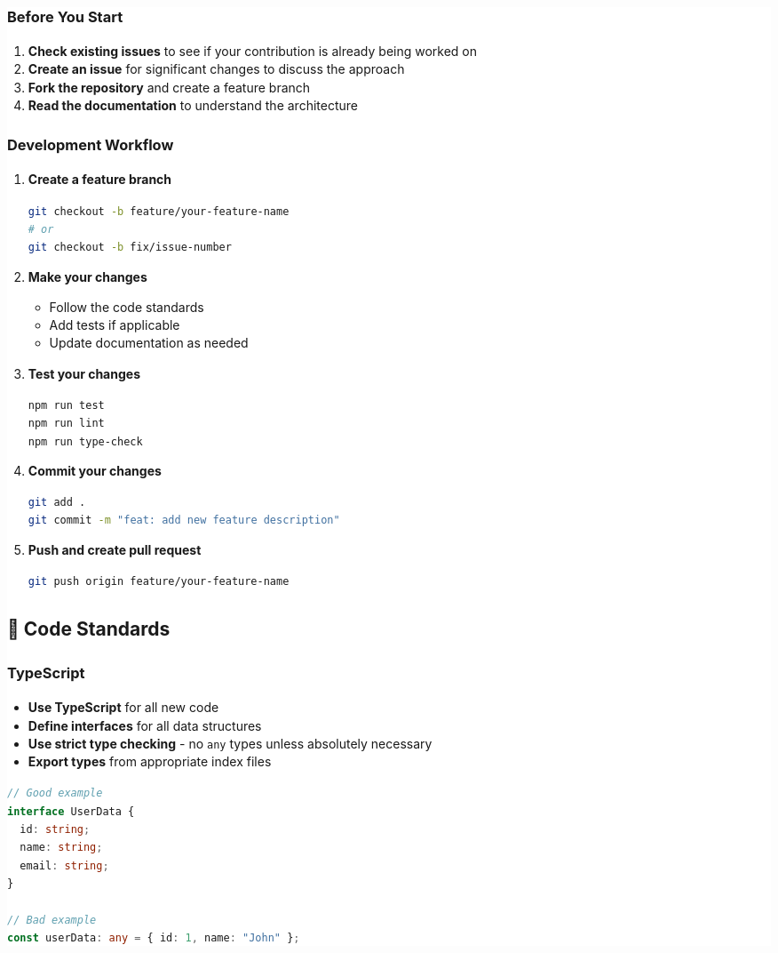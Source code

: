 ### **Before You Start**

1. **Check existing issues** to see if your contribution is already being worked on
2. **Create an issue** for significant changes to discuss the approach
3. **Fork the repository** and create a feature branch
4. **Read the documentation** to understand the architecture

### **Development Workflow**

1. **Create a feature branch**
   ```bash
   git checkout -b feature/your-feature-name
   # or
   git checkout -b fix/issue-number
   ```

2. **Make your changes**
   - Follow the code standards
   - Add tests if applicable
   - Update documentation as needed

3. **Test your changes**
   ```bash
   npm run test
   npm run lint
   npm run type-check
   ```

4. **Commit your changes**
   ```bash
   git add .
   git commit -m "feat: add new feature description"
   ```

5. **Push and create pull request**
   ```bash
   git push origin feature/your-feature-name
   ```

## 🎯 **Code Standards**

### **TypeScript**

- **Use TypeScript** for all new code
- **Define interfaces** for all data structures
- **Use strict type checking** - no `any` types unless absolutely necessary
- **Export types** from appropriate index files

```typescript
// Good example
interface UserData {
  id: string;
  name: string;
  email: string;
}

// Bad example
const userData: any = { id: 1, name: "John" };
```

